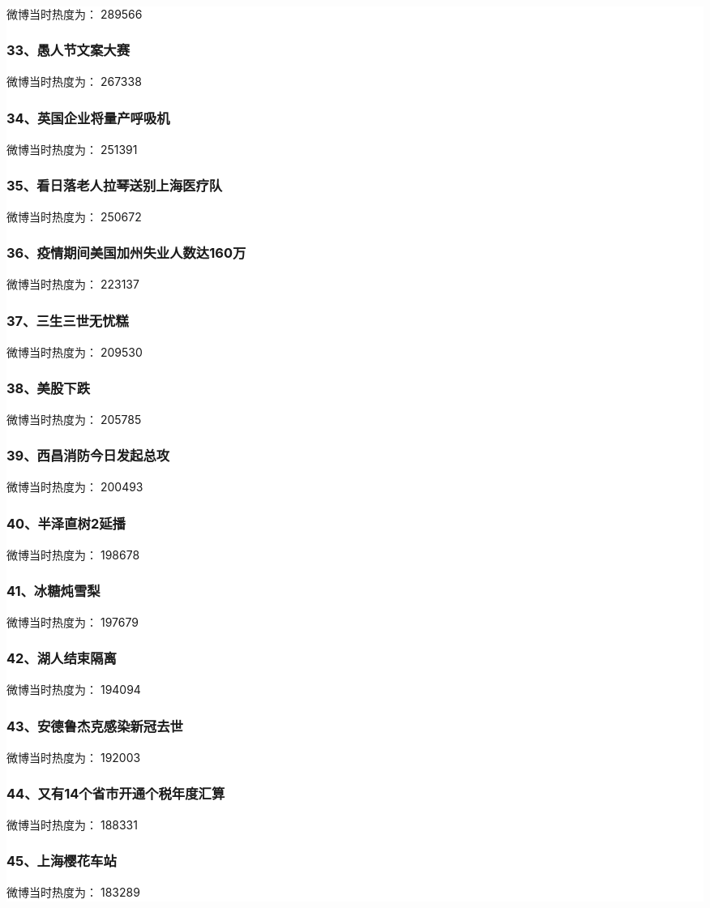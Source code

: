 微博当时热度为： 289566

### 33、愚人节文案大赛

微博当时热度为： 267338

### 34、英国企业将量产呼吸机

微博当时热度为： 251391

### 35、看日落老人拉琴送别上海医疗队

微博当时热度为： 250672

### 36、疫情期间美国加州失业人数达160万

微博当时热度为： 223137

### 37、三生三世无忧糕

微博当时热度为： 209530

### 38、美股下跌

微博当时热度为： 205785

### 39、西昌消防今日发起总攻

微博当时热度为： 200493

### 40、半泽直树2延播

微博当时热度为： 198678

### 41、冰糖炖雪梨

微博当时热度为： 197679

### 42、湖人结束隔离

微博当时热度为： 194094

### 43、安德鲁杰克感染新冠去世

微博当时热度为： 192003

### 44、又有14个省市开通个税年度汇算

微博当时热度为： 188331

### 45、上海樱花车站

微博当时热度为： 183289
